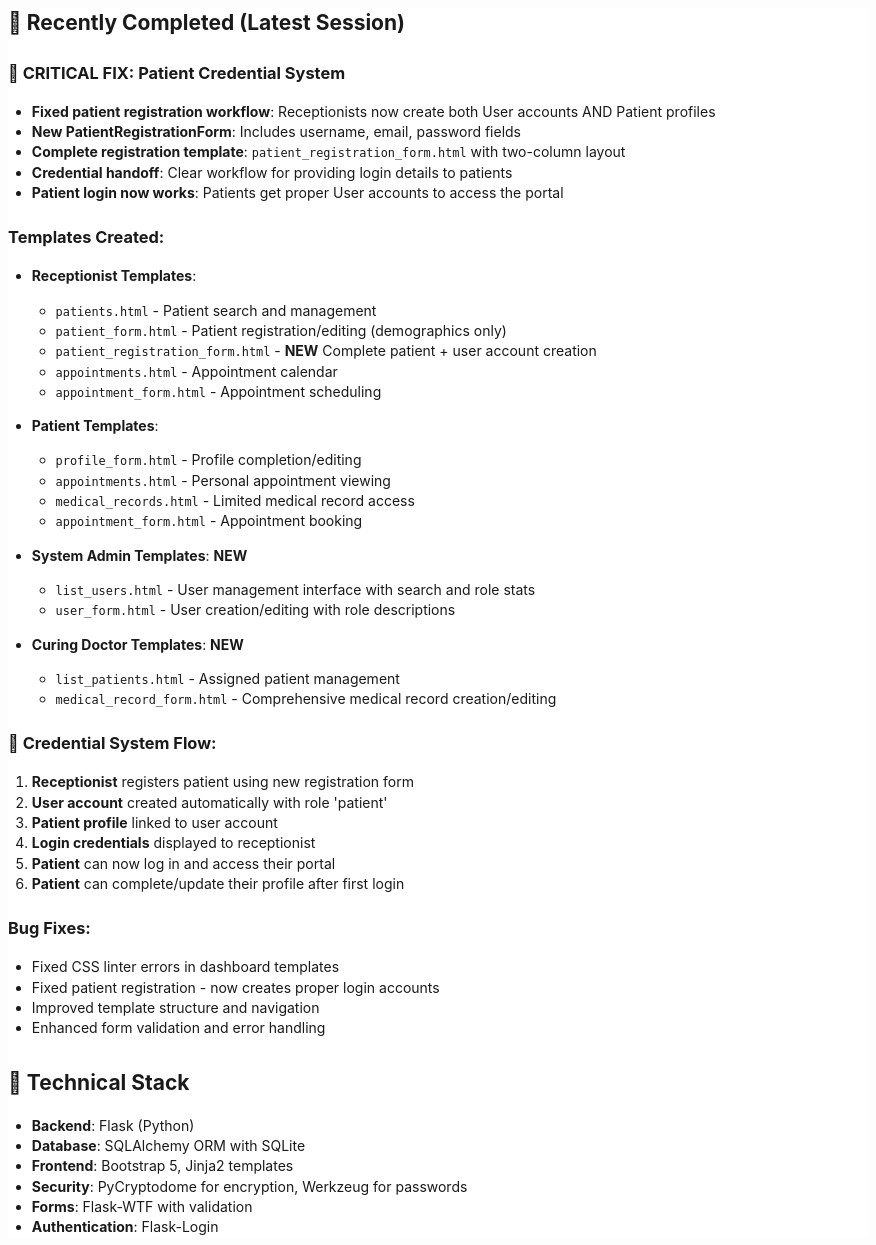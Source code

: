 ## 🚀 Recently Completed (Latest Session)

### 🔧 **CRITICAL FIX: Patient Credential System**
- **Fixed patient registration workflow**: Receptionists now create both User accounts AND Patient profiles
- **New PatientRegistrationForm**: Includes username, email, password fields
- **Complete registration template**: `patient_registration_form.html` with two-column layout
- **Credential handoff**: Clear workflow for providing login details to patients
- **Patient login now works**: Patients get proper User accounts to access the portal

### Templates Created:
- **Receptionist Templates**:
  - `patients.html` - Patient search and management
  - `patient_form.html` - Patient registration/editing (demographics only)
  - `patient_registration_form.html` - **NEW** Complete patient + user account creation
  - `appointments.html` - Appointment calendar
  - `appointment_form.html` - Appointment scheduling

- **Patient Templates**:
  - `profile_form.html` - Profile completion/editing
  - `appointments.html` - Personal appointment viewing
  - `medical_records.html` - Limited medical record access
  - `appointment_form.html` - Appointment booking

- **System Admin Templates**: **NEW**
  - `list_users.html` - User management interface with search and role stats
  - `user_form.html` - User creation/editing with role descriptions

- **Curing Doctor Templates**: **NEW**
  - `list_patients.html` - Assigned patient management
  - `medical_record_form.html` - Comprehensive medical record creation/editing

### 🔑 **Credential System Flow**:
1. **Receptionist** registers patient using new registration form
2. **User account** created automatically with role 'patient'
3. **Patient profile** linked to user account
4. **Login credentials** displayed to receptionist
5. **Patient** can now log in and access their portal
6. **Patient** can complete/update their profile after first login

### Bug Fixes:
- Fixed CSS linter errors in dashboard templates
- Fixed patient registration - now creates proper login accounts
- Improved template structure and navigation
- Enhanced form validation and error handling

## 🔧 Technical Stack
- **Backend**: Flask (Python)
- **Database**: SQLAlchemy ORM with SQLite
- **Frontend**: Bootstrap 5, Jinja2 templates
- **Security**: PyCryptodome for encryption, Werkzeug for passwords
- **Forms**: Flask-WTF with validation
- **Authentication**: Flask-Login

